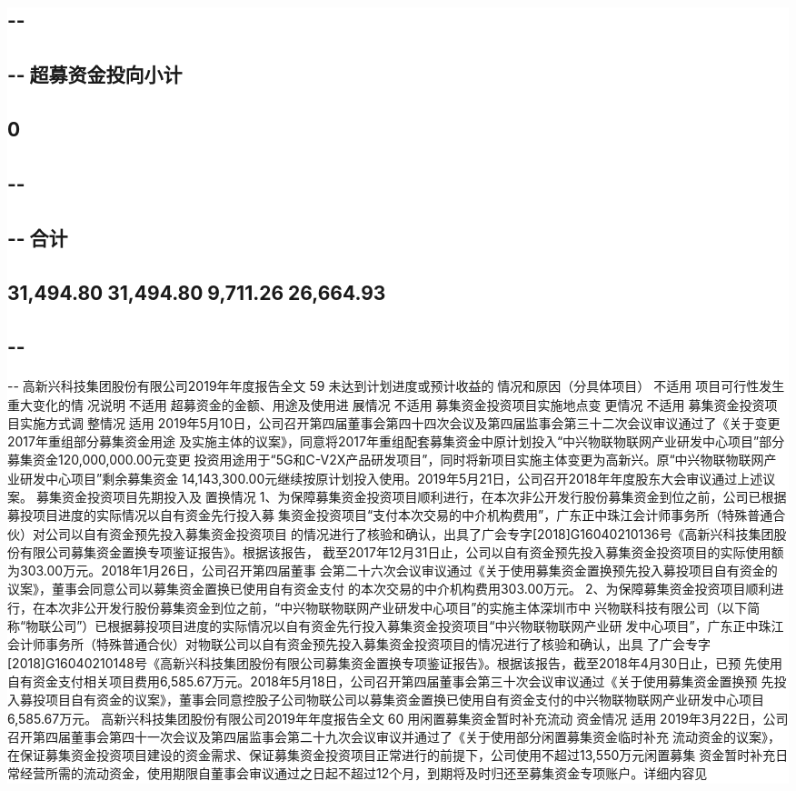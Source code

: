 --
--
--
超募资金投向小计
--
0
--
--
--
--
合计
--
31,494.80
31,494.80
9,711.26
26,664.93
--
--
--
--
高新兴科技集团股份有限公司2019年年度报告全文
59
未达到计划进度或预计收益的
情况和原因（分具体项目）
不适用
项目可行性发生重大变化的情
况说明
不适用
超募资金的金额、用途及使用进
展情况
不适用
募集资金投资项目实施地点变
更情况
不适用
募集资金投资项目实施方式调
整情况
适用
2019年5月10日，公司召开第四届董事会第四十四次会议及第四届监事会第三十二次会议审议通过了《关于变更2017年重组部分募集资金用途
及实施主体的议案》，同意将2017年重组配套募集资金中原计划投入“中兴物联物联网产业研发中心项目”部分募集资金120,000,000.00元变更
投资用途用于“5G和C-V2X产品研发项目”，同时将新项目实施主体变更为高新兴。原“中兴物联物联网产业研发中心项目”剩余募集资金
14,143,300.00元继续按原计划投入使用。2019年5月21日，公司召开2018年年度股东大会审议通过上述议案。
募集资金投资项目先期投入及
置换情况
1、为保障募集资金投资项目顺利进行，在本次非公开发行股份募集资金到位之前，公司已根据募投项目进度的实际情况以自有资金先行投入募
集资金投资项目“支付本次交易的中介机构费用”，广东正中珠江会计师事务所（特殊普通合伙）对公司以自有资金预先投入募集资金投资项目
的情况进行了核验和确认，出具了广会专字[2018]G16040210136号《高新兴科技集团股份有限公司募集资金置换专项鉴证报告》。根据该报告，
截至2017年12月31日止，公司以自有资金预先投入募集资金投资项目的实际使用额为303.00万元。2018年1月26日，公司召开第四届董事
会第二十六次会议审议通过《关于使用募集资金置换预先投入募投项目自有资金的议案》，董事会同意公司以募集资金置换已使用自有资金支付
的本次交易的中介机构费用303.00万元。
2、为保障募集资金投资项目顺利进行，在本次非公开发行股份募集资金到位之前，“中兴物联物联网产业研发中心项目”的实施主体深圳市中
兴物联科技有限公司（以下简称“物联公司”）已根据募投项目进度的实际情况以自有资金先行投入募集资金投资项目“中兴物联物联网产业研
发中心项目”，广东正中珠江会计师事务所（特殊普通合伙）对物联公司以自有资金预先投入募集资金投资项目的情况进行了核验和确认，出具
了广会专字[2018]G16040210148号《高新兴科技集团股份有限公司募集资金置换专项鉴证报告》。根据该报告，截至2018年4月30日止，已预
先使用自有资金支付相关项目费用6,585.67万元。2018年5月18日，公司召开第四届董事会第三十次会议审议通过《关于使用募集资金置换预
先投入募投项目自有资金的议案》，董事会同意控股子公司物联公司以募集资金置换已使用自有资金支付的中兴物联物联网产业研发中心项目
6,585.67万元。
高新兴科技集团股份有限公司2019年年度报告全文
60
用闲置募集资金暂时补充流动
资金情况
适用
2019年3月22日，公司召开第四届董事会第四十一次会议及第四届监事会第二十九次会议审议并通过了《关于使用部分闲置募集资金临时补充
流动资金的议案》，在保证募集资金投资项目建设的资金需求、保证募集资金投资项目正常进行的前提下，公司使用不超过13,550万元闲置募集
资金暂时补充日常经营所需的流动资金，使用期限自董事会审议通过之日起不超过12个月，到期将及时归还至募集资金专项账户。详细内容见